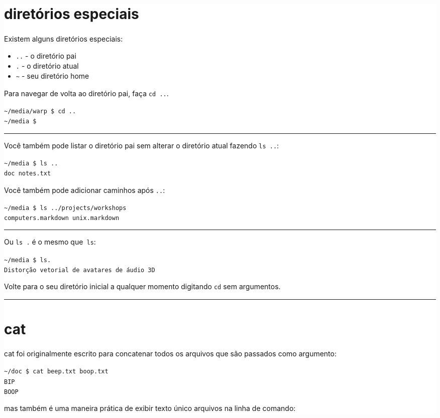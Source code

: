 # diretórios especiais

Existem alguns diretórios especiais:

* `..` - o diretório pai
* `.` - o diretório atual
* `~` - seu diretório home

Para navegar de volta ao diretório pai, faça
`cd ..`.

```bash
~/media/warp $ cd ..
~/media $
```

---
Você também pode listar o diretório pai sem
alterar o diretório atual fazendo `ls ..`:

```bash
~/media $ ls ..
doc notes.txt
```

Você também pode adicionar caminhos após `..`:

```bash
~/media $ ls ../projects/workshops
computers.markdown unix.markdown
```

---
Ou `ls .` é o mesmo que` ls`:

```bash
~/media $ ls.
Distorção vetorial de avatares de áudio 3D
```

Volte para o seu diretório inicial a qualquer momento
digitando `cd` sem argumentos.

---
# cat

cat foi originalmente escrito para concatenar todos os
arquivos que são passados como argumento:

    ~/doc $ cat beep.txt boop.txt
    BIP
    BOOP

mas também é uma maneira prática de exibir texto único
arquivos na linha de comando:
